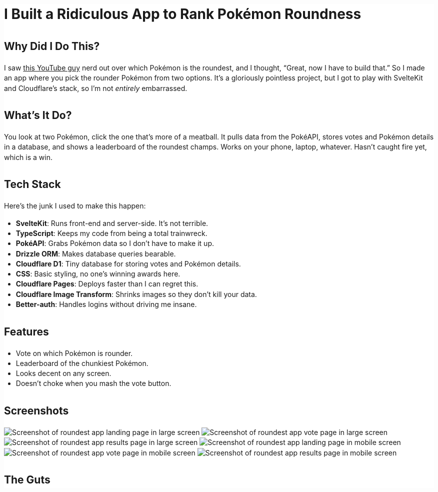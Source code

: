 # I Built a Ridiculous App to Rank Pokémon Roundness

## Why Did I Do This?

I saw [this YouTube guy](https://www.youtube.com/watch?v=vP3QVrveSvI) nerd out over which Pokémon is the roundest, and I thought, “Great, now I have to build that.” So I made an app where you pick the rounder Pokémon from two options. It’s a gloriously pointless project, but I got to play with SvelteKit and Cloudflare’s stack, so I’m not _entirely_ embarrassed.

## What’s It Do?

You look at two Pokémon, click the one that’s more of a meatball. It pulls data from the PokéAPI, stores votes and Pokémon details in a database, and shows a leaderboard of the roundest champs. Works on your phone, laptop, whatever. Hasn’t caught fire yet, which is a win.

## Tech Stack

Here’s the junk I used to make this happen:

- **SvelteKit**: Runs front-end and server-side. It’s not terrible.
- **TypeScript**: Keeps my code from being a total trainwreck.
- **PokéAPI**: Grabs Pokémon data so I don’t have to make it up.
- **Drizzle ORM**: Makes database queries bearable.
- **Cloudflare D1**: Tiny database for storing votes and Pokémon details.
- **CSS**: Basic styling, no one’s winning awards here.
- **Cloudflare Pages**: Deploys faster than I can regret this.
- **Cloudflare Image Transform**: Shrinks images so they don’t kill your data.
- **Better-auth**: Handles logins without driving me insane.

## Features

- Vote on which Pokémon is rounder.
- Leaderboard of the chunkiest Pokémon.
- Looks decent on any screen.
- Doesn’t choke when you mash the vote button.

## Screenshots

![Screenshot of roundest app landing page in large screen](/cdn-cgi/image/width=650,quality=75,format=webp/screenshots/roundest/large-index.png)
![Screenshot of roundest app vote page in large screen](/cdn-cgi/image/width=650,quality=75,format=webp/screenshots/roundest/large-vote.png)
![Screenshot of roundest app results page in large screen](/cdn-cgi/image/width=650,quality=75,format=webp/screenshots/roundest/large-results.png)
![Screenshot of roundest app landing page in mobile screen](/cdn-cgi/image/width=650,quality=75,format=webp/screenshots/roundest/small-index.png)
![Screenshot of roundest app vote page in mobile screen](/cdn-cgi/image/width=650,quality=75,format=webp/screenshots/roundest/small-vote.png)
![Screenshot of roundest app results page in mobile screen](/cdn-cgi/image/width=650,quality=75,format=webp/screenshots/roundest/small-results.png)

## The Guts
